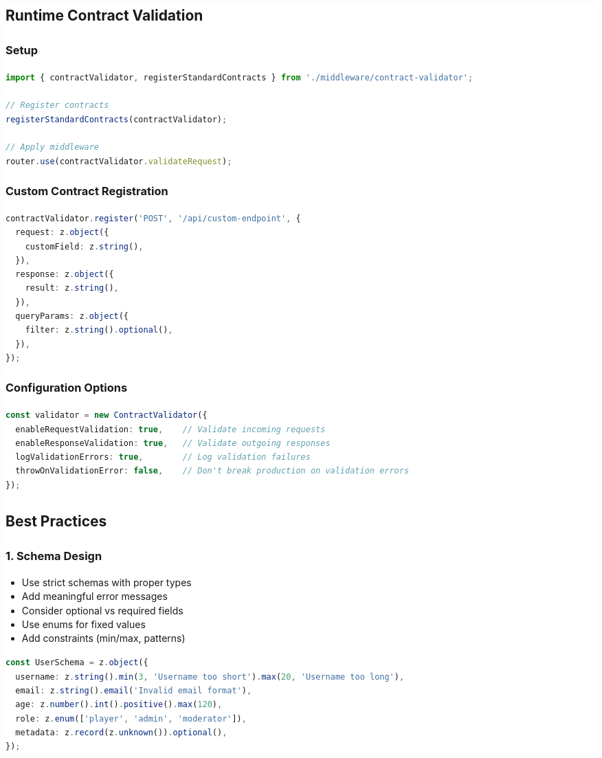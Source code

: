 ## Runtime Contract Validation

### Setup

```typescript
import { contractValidator, registerStandardContracts } from './middleware/contract-validator';

// Register contracts
registerStandardContracts(contractValidator);

// Apply middleware
router.use(contractValidator.validateRequest);
```

### Custom Contract Registration

```typescript
contractValidator.register('POST', '/api/custom-endpoint', {
  request: z.object({
    customField: z.string(),
  }),
  response: z.object({
    result: z.string(),
  }),
  queryParams: z.object({
    filter: z.string().optional(),
  }),
});
```

### Configuration Options

```typescript
const validator = new ContractValidator({
  enableRequestValidation: true,    // Validate incoming requests
  enableResponseValidation: true,   // Validate outgoing responses
  logValidationErrors: true,        // Log validation failures
  throwOnValidationError: false,    // Don't break production on validation errors
});
```

## Best Practices

### 1. Schema Design

- Use strict schemas with proper types
- Add meaningful error messages
- Consider optional vs required fields
- Use enums for fixed values
- Add constraints (min/max, patterns)

```typescript
const UserSchema = z.object({
  username: z.string().min(3, 'Username too short').max(20, 'Username too long'),
  email: z.string().email('Invalid email format'),
  age: z.number().int().positive().max(120),
  role: z.enum(['player', 'admin', 'moderator']),
  metadata: z.record(z.unknown()).optional(),
});
```
